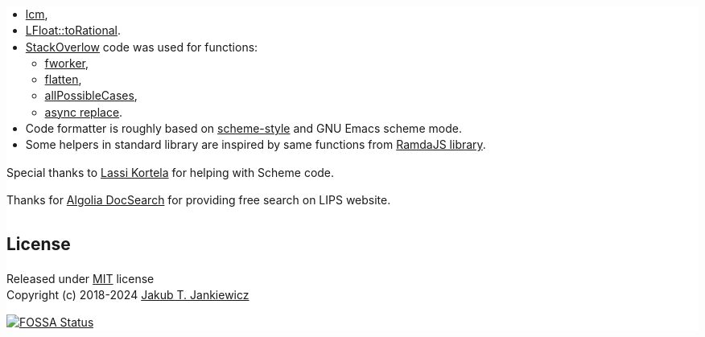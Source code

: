   * [lcm](https://rosettacode.org/wiki/Least_common_multiple#JavaScript),
  * [LFloat::toRational](https://rosettacode.org/wiki/Convert_decimal_number_to_rational).
* [StackOverlow](https://stackoverflow.com) code was used for functions:
  * [fworker](https://stackoverflow.com/a/10372280/387194),
  * [flatten](https://stackoverflow.com/a/27282907/387194),
  * [allPossibleCases](https://stackoverflow.com/a/4331218/387194),
  * [async replace](https://stackoverflow.com/a/48032528/387194).
* Code formatter is roughly based on [scheme-style](http://community.schemewiki.org/?scheme-style) and GNU Emacs scheme mode.
* Some helpers in standard library are inspired by same functions from [RamdaJS library](https://ramdajs.com/).

Special thanks to [Lassi Kortela](https://github.com/lassik) for helping with Scheme code.

Thanks for [Algolia DocSearch](https://docsearch.algolia.com/) for providing free search on LIPS website.

## License

Released under [MIT](http://opensource.org/licenses/MIT) license<br/>
Copyright (c) 2018-2024 [Jakub T. Jankiewicz](https://jcubic.pl/me)

[![FOSSA Status](https://app.fossa.io/api/projects/git%2Bgithub.com%2Fjcubic%2Flips.svg?type=large)](https://app.fossa.io/projects/git%2Bgithub.com%2Fjcubic%2Flips?ref=badge_large)
